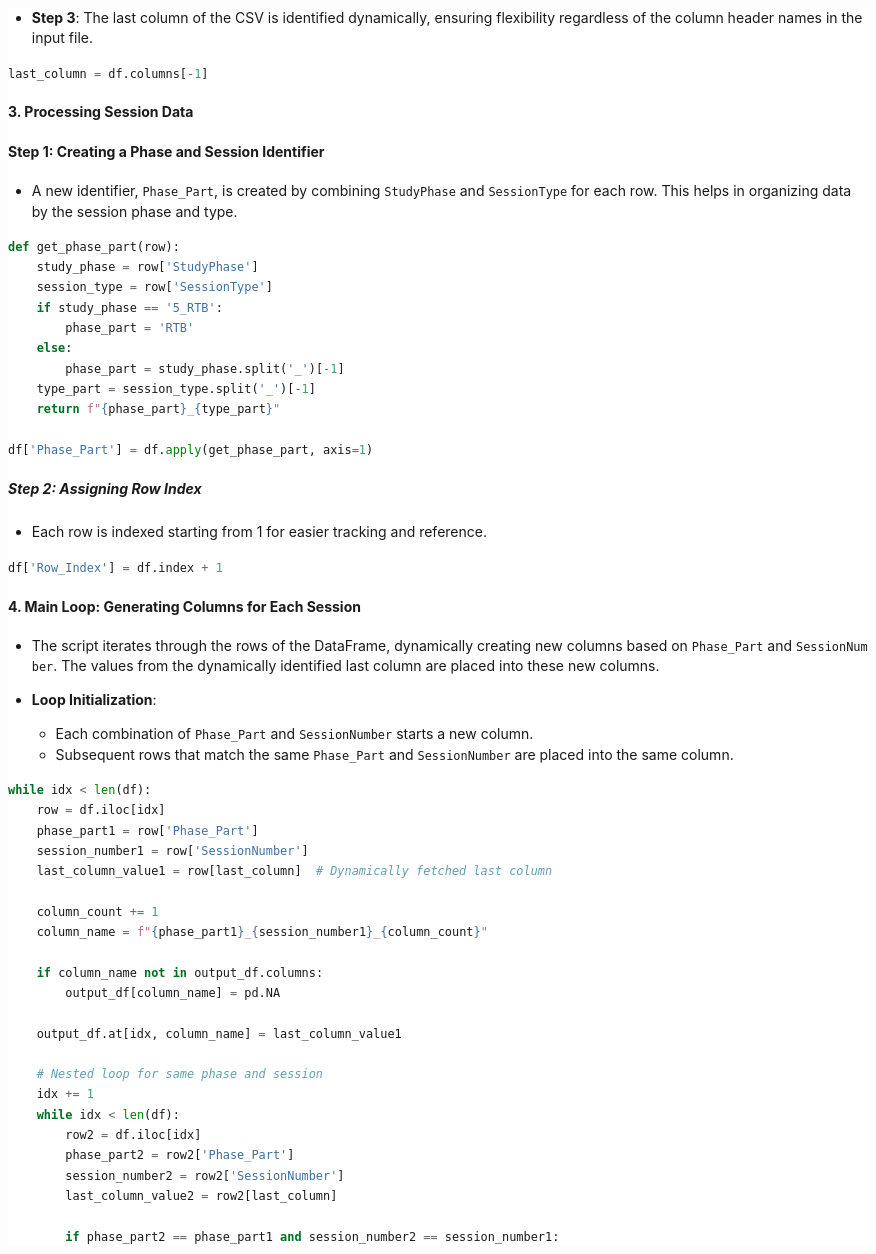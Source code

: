 - **Step 3**: The last column of the CSV is identified dynamically, ensuring flexibility regardless of the column header names in the input file.

```python
last_column = df.columns[-1]
```

#### 3. **Processing Session Data**
#### **Step 1: Creating a Phase and Session Identifier**
- A new identifier, `Phase_Part`, is created by combining `StudyPhase` and `SessionType` for each row. This helps in organizing data by the session phase and type.

```python
def get_phase_part(row):
    study_phase = row['StudyPhase']
    session_type = row['SessionType']
    if study_phase == '5_RTB':
        phase_part = 'RTB'
    else:
        phase_part = study_phase.split('_')[-1]
    type_part = session_type.split('_')[-1]
    return f"{phase_part}_{type_part}"

df['Phase_Part'] = df.apply(get_phase_part, axis=1)
```

##### **Step 2: Assigning Row Index**
- Each row is indexed starting from 1 for easier tracking and reference.

```python
df['Row_Index'] = df.index + 1
```

#### 4. **Main Loop: Generating Columns for Each Session**
- The script iterates through the rows of the DataFrame, dynamically creating new columns based on `Phase_Part` and `SessionNumber`. The values from the dynamically identified last column are placed into these new columns. 

- **Loop Initialization**:
  - Each combination of `Phase_Part` and `SessionNumber` starts a new column.
  - Subsequent rows that match the same `Phase_Part` and `SessionNumber` are placed into the same column.

```python
while idx < len(df):
    row = df.iloc[idx]
    phase_part1 = row['Phase_Part']
    session_number1 = row['SessionNumber']
    last_column_value1 = row[last_column]  # Dynamically fetched last column

    column_count += 1
    column_name = f"{phase_part1}_{session_number1}_{column_count}"

    if column_name not in output_df.columns:
        output_df[column_name] = pd.NA

    output_df.at[idx, column_name] = last_column_value1

    # Nested loop for same phase and session
    idx += 1
    while idx < len(df):
        row2 = df.iloc[idx]
        phase_part2 = row2['Phase_Part']
        session_number2 = row2['SessionNumber']
        last_column_value2 = row2[last_column]

        if phase_part2 == phase_part1 and session_number2 == session_number1:
```